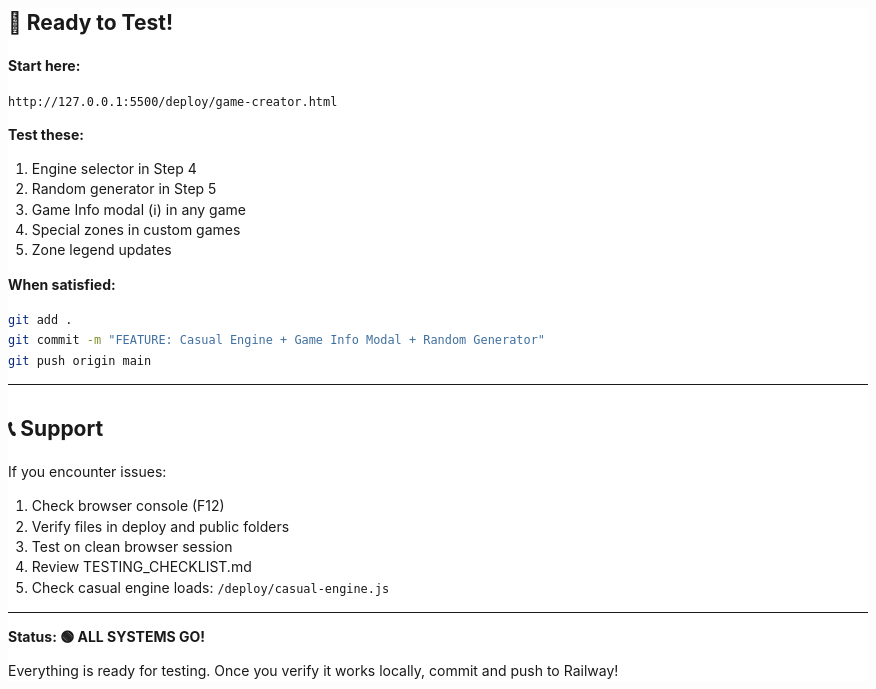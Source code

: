 ## 🎉 Ready to Test!

**Start here:**
```
http://127.0.0.1:5500/deploy/game-creator.html
```

**Test these:**
1. Engine selector in Step 4
2. Random generator in Step 5
3. Game Info modal (ℹ️) in any game
4. Special zones in custom games
5. Zone legend updates

**When satisfied:**
```bash
git add .
git commit -m "FEATURE: Casual Engine + Game Info Modal + Random Generator"
git push origin main
```

---

## 📞 Support

If you encounter issues:
1. Check browser console (F12)
2. Verify files in deploy and public folders
3. Test on clean browser session
4. Review TESTING_CHECKLIST.md
5. Check casual engine loads: `/deploy/casual-engine.js`

---

**Status: 🟢 ALL SYSTEMS GO!**

Everything is ready for testing. Once you verify it works locally, commit and push to Railway!
